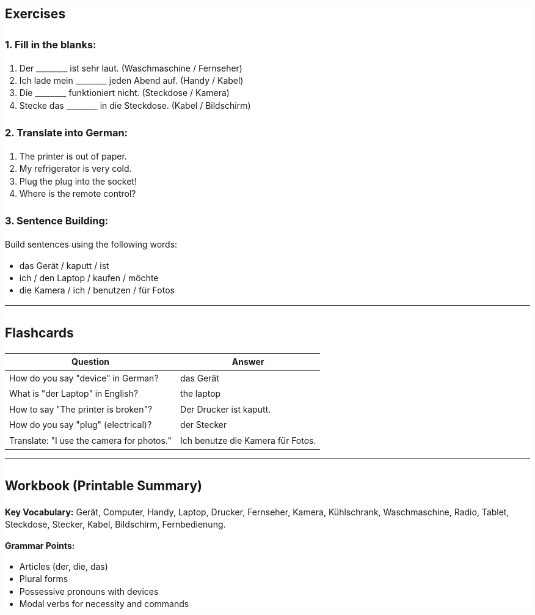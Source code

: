 
## Exercises

### 1. Fill in the blanks:

1. Der ________ ist sehr laut. (Waschmaschine / Fernseher)  
2. Ich lade mein ________ jeden Abend auf. (Handy / Kabel)  
3. Die ________ funktioniert nicht. (Steckdose / Kamera)  
4. Stecke das ________ in die Steckdose. (Kabel / Bildschirm)  

### 2. Translate into German:

1. The printer is out of paper.  
2. My refrigerator is very cold.  
3. Plug the plug into the socket!  
4. Where is the remote control?  

### 3. Sentence Building:

Build sentences using the following words:

- das Gerät / kaputt / ist  
- ich / den Laptop / kaufen / möchte  
- die Kamera / ich / benutzen / für Fotos  

---

## Flashcards

| Question                         | Answer                               |
|---------------------------------|------------------------------------|
| How do you say "device" in German? | das Gerät                         |
| What is "der Laptop" in English? | the laptop                        |
| How to say "The printer is broken"? | Der Drucker ist kaputt.          |
| How do you say "plug" (electrical)? | der Stecker                      |
| Translate: "I use the camera for photos." | Ich benutze die Kamera für Fotos.|

---

## Workbook (Printable Summary)

**Key Vocabulary:** Gerät, Computer, Handy, Laptop, Drucker, Fernseher, Kamera, Kühlschrank, Waschmaschine, Radio, Tablet, Steckdose, Stecker, Kabel, Bildschirm, Fernbedienung.

**Grammar Points:**  
- Articles (der, die, das)  
- Plural forms  
- Possessive pronouns with devices  
- Modal verbs for necessity and commands
